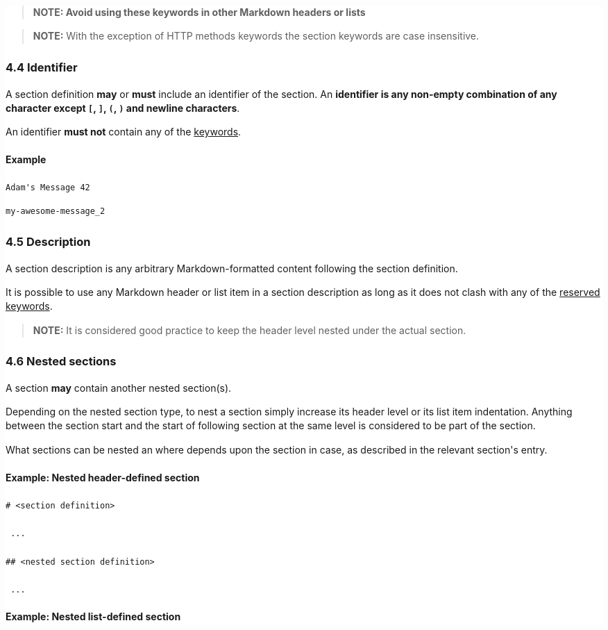 > **NOTE: Avoid using these keywords in other Markdown headers or lists**

> **NOTE:** With the exception of HTTP methods keywords the section keywords are case insensitive.

<a name="def-identifier"></a>
### 4.4 Identifier
A section definition **may** or **must** include an identifier of the section. An **identifier is any non-empty combination of any character except `[`, `]`, `(`, `)` and newline characters**.

An identifier **must not** contain any of the [keywords](#def-keywords).

#### Example

```
Adam's Message 42
```

```
my-awesome-message_2
```


<a name="def-description"></a>
### 4.5 Description
A section description is any arbitrary Markdown-formatted content following the section definition.

It is possible to use any Markdown header or list item in a section description as long as it does not clash with any of the [reserved keywords](#def-keywords). 

> **NOTE:** It is considered good practice to keep the header level nested under the actual section.

<a name="def-nested-sections"></a>
### 4.6 Nested sections
A section **may** contain another nested section(s). 

Depending on the nested section type, to nest a section simply increase its header level or its list item indentation. Anything between the section start and the start of following section at the same level is considered to be part of the section. 

What sections can be nested an where depends upon the section in case, as described in the relevant section's entry.

#### Example: Nested header-defined section

    # <section definition> 

     ... 

    ## <nested section definition>

     ...

#### Example: Nested list-defined section


[apiblueprint.org]: http://apiblueprint.org
[markdown syntax]: http://daringfireball.net/projects/markdown
[reference syntax]: http://daringfireball.net/projects/markdown/syntax#link
[gitHub flavored markdown syntax]: https://help.github.com/articles/github-flavored-markdown
[httpmethods]: https://github.com/for-GET/know-your-http-well/blob/master/methods.md#know-your-http-methods-well
[uritemplate]: http://tools.ietf.org/html/rfc6570
[HTTP status code]: https://github.com/for-GET/know-your-http-well/blob/master/status-codes.md
[header syntax]: https://daringfireball.net/projects/markdown/syntax#header
[list syntax]: https://daringfireball.net/projects/markdown/syntax#list